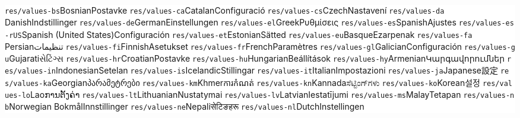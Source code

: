 <tr><td><code>res/values-bs</code></td></td><td>Bosnian</td><td lang="bs" dir="auto">Postavke</td></tr>
<tr><td><code>res/values-ca</code></td></td><td>Catalan</td><td lang="ca" dir="auto">Configuraci&oacute;</td></tr>
<tr><td><code>res/values-cs</code></td></td><td>Czech</td><td lang="cs" dir="auto">Nastaven&iacute;</td></tr>
<tr><td><code>res/values-da</code></td></td><td>Danish</td><td lang="da" dir="auto">Indstillinger</td></tr>
<tr><td><code>res/values-de</code></td></td><td>German</td><td lang="de" dir="auto">Einstellungen</td></tr>
<tr><td><code>res/values-el</code></td></td><td>Greek</td><td lang="el" dir="auto">&Rho;&upsilon;&theta;&mu;ί&sigma;&epsilon;&iota;&sigmaf;</td></tr>
<tr><td><code>res/values-es</code></td></td><td>Spanish</td><td lang="es" dir="auto">Ajustes</td></tr>
<tr><td><code>res/values-es-rUS</code></td></td><td>Spanish (United States)</td><td lang="es-US" dir="auto">Configuraci&oacute;n</td></tr>
<tr><td><code>res/values-et</code></td></td><td>Estonian</td><td lang="et" dir="auto">S&auml;tted</td></tr>
<tr><td><code>res/values-eu</code></td></td><td>Basque</td><td lang="eu" dir="auto">Ezarpenak</td></tr>
<tr><td><code>res/values-fa</code></td></td><td>Persian</td><td lang="fa" dir="auto">تنظیمات</td></tr>
<tr><td><code>res/values-fi</code></td></td><td>Finnish</td><td lang="fi" dir="auto">Asetukset</td></tr>
<tr><td><code>res/values-fr</code></td></td><td>French</td><td lang="fr" dir="auto">Param&egrave;tres</td></tr>
<tr><td><code>res/values-gl</code></td></td><td>Galician</td><td lang="gl" dir="auto">Configuraci&oacute;n</td></tr>
<tr><td><code>res/values-gu</code></td></td><td>Gujarati</td><td lang="gu" dir="auto">સેટિંગ્સ</td></tr>
<tr><td><code>res/values-hr</code></td></td><td>Croatian</td><td lang="hr" dir="auto">Postavke</td></tr>
<tr><td><code>res/values-hu</code></td></td><td>Hungarian</td><td lang="hu" dir="auto">Be&aacute;ll&iacute;t&aacute;sok</td></tr>
<tr><td><code>res/values-hy</code></td></td><td>Armenian</td><td lang="hy" dir="auto">Կարգավորումներ</td></tr>
<tr><td><code>res/values-in</code></td></td><td>Indonesian</td><td lang="id" dir="auto">Setelan</td></tr>
<tr><td><code>res/values-is</code></td></td><td>Icelandic</td><td lang="is" dir="auto">Stillingar</td></tr>
<tr><td><code>res/values-it</code></td></td><td>Italian</td><td lang="it" dir="auto">Impostazioni</td></tr>
<tr><td><code>res/values-ja</code></td></td><td>Japanese</td><td lang="ja" dir="auto">設定</td></tr>
<tr><td><code>res/values-ka</code></td></td><td>Georgian</td><td lang="ka" dir="auto">პარამეტრები</td></tr>
<tr><td><code>res/values-km</code></td></td><td>Khmer</td><td lang="km" dir="auto">ការកំណត់</td></tr>
<tr><td><code>res/values-kn</code></td></td><td>Kannada</td><td lang="kn" dir="auto">ಸೆಟ್ಟಿಂಗ್&zwnj;ಗಳು</td></tr>
<tr><td><code>res/values-ko</code></td></td><td>Korean</td><td lang="ko" dir="auto">설정</td></tr>
<tr><td><code>res/values-lo</code></td></td><td>Lao</td><td lang="lo" dir="auto">ການຕັ້ງຄ່າ</td></tr>
<tr><td><code>res/values-lt</code></td></td><td>Lithuanian</td><td lang="lt" dir="auto">Nustatymai</td></tr>
<tr><td><code>res/values-lv</code></td></td><td>Latvian</td><td lang="lv" dir="auto">Iestatījumi</td></tr>
<tr><td><code>res/values-ms</code></td></td><td>Malay</td><td lang="ms" dir="auto">Tetapan</td></tr>
<tr><td><code>res/values-nb</code></td></td><td>Norwegian Bokmål</td><td lang="nb" dir="auto">Innstillinger</td></tr>
<tr><td><code>res/values-ne</code></td></td><td>Nepali</td><td lang="ne" dir="auto">सेटिङहरू</td></tr>
<tr><td><code>res/values-nl</code></td></td><td>Dutch</td><td lang="nl" dir="auto">Instellingen</td></tr>